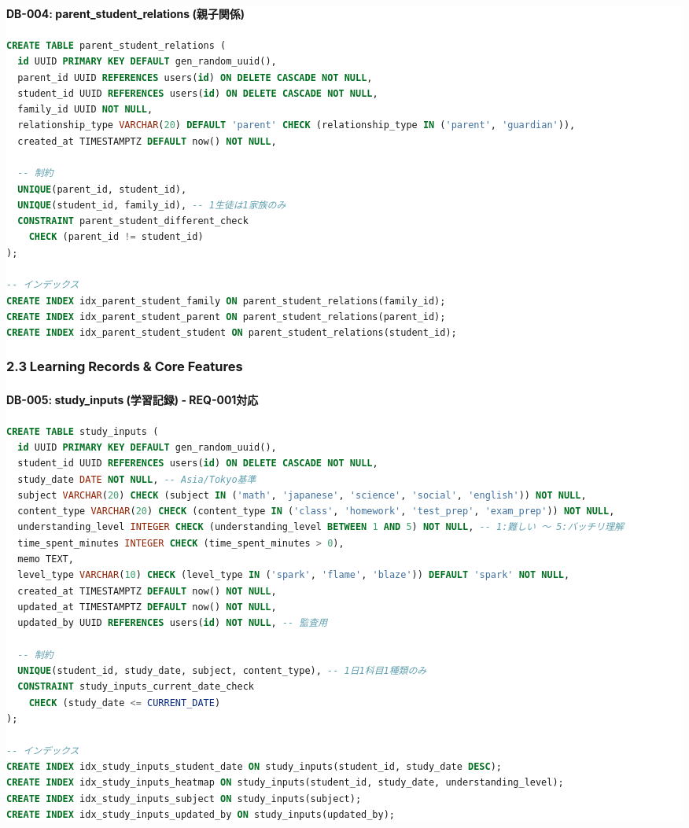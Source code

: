 #### DB-004: parent_student_relations (親子関係)
```sql
CREATE TABLE parent_student_relations (
  id UUID PRIMARY KEY DEFAULT gen_random_uuid(),
  parent_id UUID REFERENCES users(id) ON DELETE CASCADE NOT NULL,
  student_id UUID REFERENCES users(id) ON DELETE CASCADE NOT NULL,
  family_id UUID NOT NULL,
  relationship_type VARCHAR(20) DEFAULT 'parent' CHECK (relationship_type IN ('parent', 'guardian')),
  created_at TIMESTAMPTZ DEFAULT now() NOT NULL,
  
  -- 制約
  UNIQUE(parent_id, student_id),
  UNIQUE(student_id, family_id), -- 1生徒は1家族のみ
  CONSTRAINT parent_student_different_check 
    CHECK (parent_id != student_id)
);

-- インデックス
CREATE INDEX idx_parent_student_family ON parent_student_relations(family_id);
CREATE INDEX idx_parent_student_parent ON parent_student_relations(parent_id);
CREATE INDEX idx_parent_student_student ON parent_student_relations(student_id);
```

### 2.3 Learning Records & Core Features

#### DB-005: study_inputs (学習記録) - REQ-001対応
```sql
CREATE TABLE study_inputs (
  id UUID PRIMARY KEY DEFAULT gen_random_uuid(),
  student_id UUID REFERENCES users(id) ON DELETE CASCADE NOT NULL,
  study_date DATE NOT NULL, -- Asia/Tokyo基準
  subject VARCHAR(20) CHECK (subject IN ('math', 'japanese', 'science', 'social', 'english')) NOT NULL,
  content_type VARCHAR(20) CHECK (content_type IN ('class', 'homework', 'test_prep', 'exam_prep')) NOT NULL,
  understanding_level INTEGER CHECK (understanding_level BETWEEN 1 AND 5) NOT NULL, -- 1:難しい 〜 5:バッチリ理解
  time_spent_minutes INTEGER CHECK (time_spent_minutes > 0),
  memo TEXT,
  level_type VARCHAR(10) CHECK (level_type IN ('spark', 'flame', 'blaze')) DEFAULT 'spark' NOT NULL,
  created_at TIMESTAMPTZ DEFAULT now() NOT NULL,
  updated_at TIMESTAMPTZ DEFAULT now() NOT NULL,
  updated_by UUID REFERENCES users(id) NOT NULL, -- 監査用
  
  -- 制約
  UNIQUE(student_id, study_date, subject, content_type), -- 1日1科目1種類のみ
  CONSTRAINT study_inputs_current_date_check 
    CHECK (study_date <= CURRENT_DATE)
);

-- インデックス
CREATE INDEX idx_study_inputs_student_date ON study_inputs(student_id, study_date DESC);
CREATE INDEX idx_study_inputs_heatmap ON study_inputs(student_id, study_date, understanding_level);
CREATE INDEX idx_study_inputs_subject ON study_inputs(subject);
CREATE INDEX idx_study_inputs_updated_by ON study_inputs(updated_by);
```

